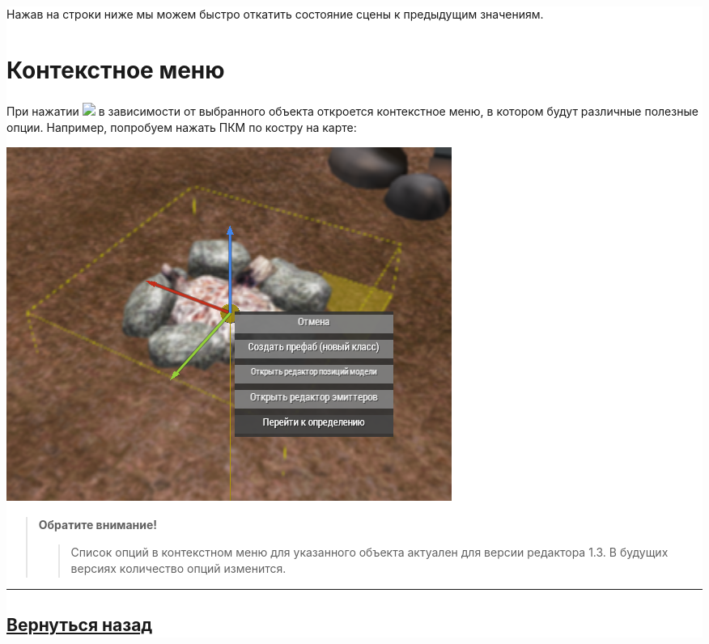 
Нажав на строки ниже мы можем быстро откатить состояние сцены к предыдущим значениям.

# Контекстное меню
При нажатии <img src="https://community.bistudio.com/wikidata/images/thumb/8/84/mouse-button-right.png/32px-mouse-button-right.png" width="30px"> в зависимости от выбранного объекта откроется контекстное меню, в котором будут различные полезные опции. Например, попробуем нажать ПКМ по костру на карте:

![Контекстное меню пример](Data/editor_scene_context.png)


> **Обратите внимание!**
>> Список опций в контекстном меню для указанного объекта актуален для версии редактора 1.3. В будущих версиях количество опций изменится.

----

## [Вернуться назад](README.md)